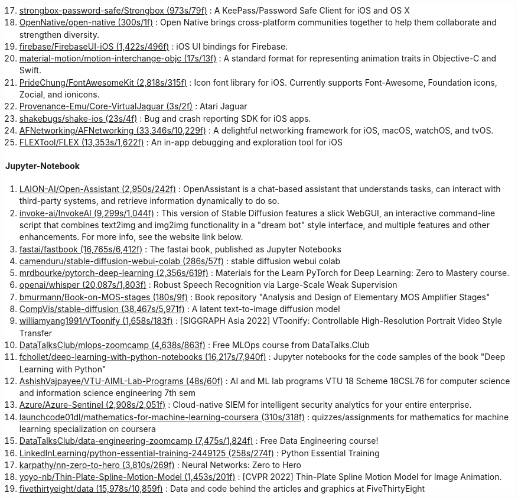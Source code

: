 17. [strongbox-password-safe/Strongbox (973s/79f)](https://github.com/strongbox-password-safe/Strongbox) : A KeePass/Password Safe Client for iOS and OS X
18. [OpenNative/open-native (300s/1f)](https://github.com/OpenNative/open-native) : Open Native brings cross-platform communities together to help them collaborate and strengthen diversity.
19. [firebase/FirebaseUI-iOS (1,422s/496f)](https://github.com/firebase/FirebaseUI-iOS) : iOS UI bindings for Firebase.
20. [material-motion/motion-interchange-objc (17s/13f)](https://github.com/material-motion/motion-interchange-objc) : A standard format for representing animation traits in Objective-C and Swift.
21. [PrideChung/FontAwesomeKit (2,818s/315f)](https://github.com/PrideChung/FontAwesomeKit) : Icon font library for iOS. Currently supports Font-Awesome, Foundation icons, Zocial, and ionicons.
22. [Provenance-Emu/Core-VirtualJaguar (3s/2f)](https://github.com/Provenance-Emu/Core-VirtualJaguar) : Atari Jaguar
23. [shakebugs/shake-ios (23s/4f)](https://github.com/shakebugs/shake-ios) : Bug and crash reporting SDK for iOS apps.
24. [AFNetworking/AFNetworking (33,346s/10,229f)](https://github.com/AFNetworking/AFNetworking) : A delightful networking framework for iOS, macOS, watchOS, and tvOS.
25. [FLEXTool/FLEX (13,353s/1,622f)](https://github.com/FLEXTool/FLEX) : An in-app debugging and exploration tool for iOS

#### Jupyter-Notebook
1. [LAION-AI/Open-Assistant (2,950s/242f)](https://github.com/LAION-AI/Open-Assistant) : OpenAssistant is a chat-based assistant that understands tasks, can interact with third-party systems, and retrieve information dynamically to do so.
2. [invoke-ai/InvokeAI (9,299s/1,044f)](https://github.com/invoke-ai/InvokeAI) : This version of Stable Diffusion features a slick WebGUI, an interactive command-line script that combines text2img and img2img functionality in a "dream bot" style interface, and multiple features and other enhancements. For more info, see the website link below.
3. [fastai/fastbook (16,765s/6,412f)](https://github.com/fastai/fastbook) : The fastai book, published as Jupyter Notebooks
4. [camenduru/stable-diffusion-webui-colab (286s/57f)](https://github.com/camenduru/stable-diffusion-webui-colab) : stable diffusion webui colab
5. [mrdbourke/pytorch-deep-learning (2,356s/619f)](https://github.com/mrdbourke/pytorch-deep-learning) : Materials for the Learn PyTorch for Deep Learning: Zero to Mastery course.
6. [openai/whisper (20,087s/1,803f)](https://github.com/openai/whisper) : Robust Speech Recognition via Large-Scale Weak Supervision
7. [bmurmann/Book-on-MOS-stages (180s/9f)](https://github.com/bmurmann/Book-on-MOS-stages) : Book repository "Analysis and Design of Elementary MOS Amplifier Stages"
8. [CompVis/stable-diffusion (38,467s/5,971f)](https://github.com/CompVis/stable-diffusion) : A latent text-to-image diffusion model
9. [williamyang1991/VToonify (1,658s/183f)](https://github.com/williamyang1991/VToonify) : [SIGGRAPH Asia 2022] VToonify: Controllable High-Resolution Portrait Video Style Transfer
10. [DataTalksClub/mlops-zoomcamp (4,638s/863f)](https://github.com/DataTalksClub/mlops-zoomcamp) : Free MLOps course from DataTalks.Club
11. [fchollet/deep-learning-with-python-notebooks (16,217s/7,940f)](https://github.com/fchollet/deep-learning-with-python-notebooks) : Jupyter notebooks for the code samples of the book "Deep Learning with Python"
12. [AshishVajpayee/VTU-AIML-Lab-Programs (48s/60f)](https://github.com/AshishVajpayee/VTU-AIML-Lab-Programs) : AI and ML lab programs VTU 18 Scheme 18CSL76 for computer science and information science engineering 7th sem
13. [Azure/Azure-Sentinel (2,908s/2,051f)](https://github.com/Azure/Azure-Sentinel) : Cloud-native SIEM for intelligent security analytics for your entire enterprise.
14. [launchcode01dl/mathematics-for-machine-learning-coursera (310s/318f)](https://github.com/launchcode01dl/mathematics-for-machine-learning-coursera) : quizzes/assignments for mathematics for machine learning specialization on coursera
15. [DataTalksClub/data-engineering-zoomcamp (7,475s/1,824f)](https://github.com/DataTalksClub/data-engineering-zoomcamp) : Free Data Engineering course!
16. [LinkedInLearning/python-essential-training-2449125 (258s/274f)](https://github.com/LinkedInLearning/python-essential-training-2449125) : Python Essential Training
17. [karpathy/nn-zero-to-hero (3,810s/269f)](https://github.com/karpathy/nn-zero-to-hero) : Neural Networks: Zero to Hero
18. [yoyo-nb/Thin-Plate-Spline-Motion-Model (1,453s/201f)](https://github.com/yoyo-nb/Thin-Plate-Spline-Motion-Model) : [CVPR 2022] Thin-Plate Spline Motion Model for Image Animation.
19. [fivethirtyeight/data (15,978s/10,859f)](https://github.com/fivethirtyeight/data) : Data and code behind the articles and graphics at FiveThirtyEight